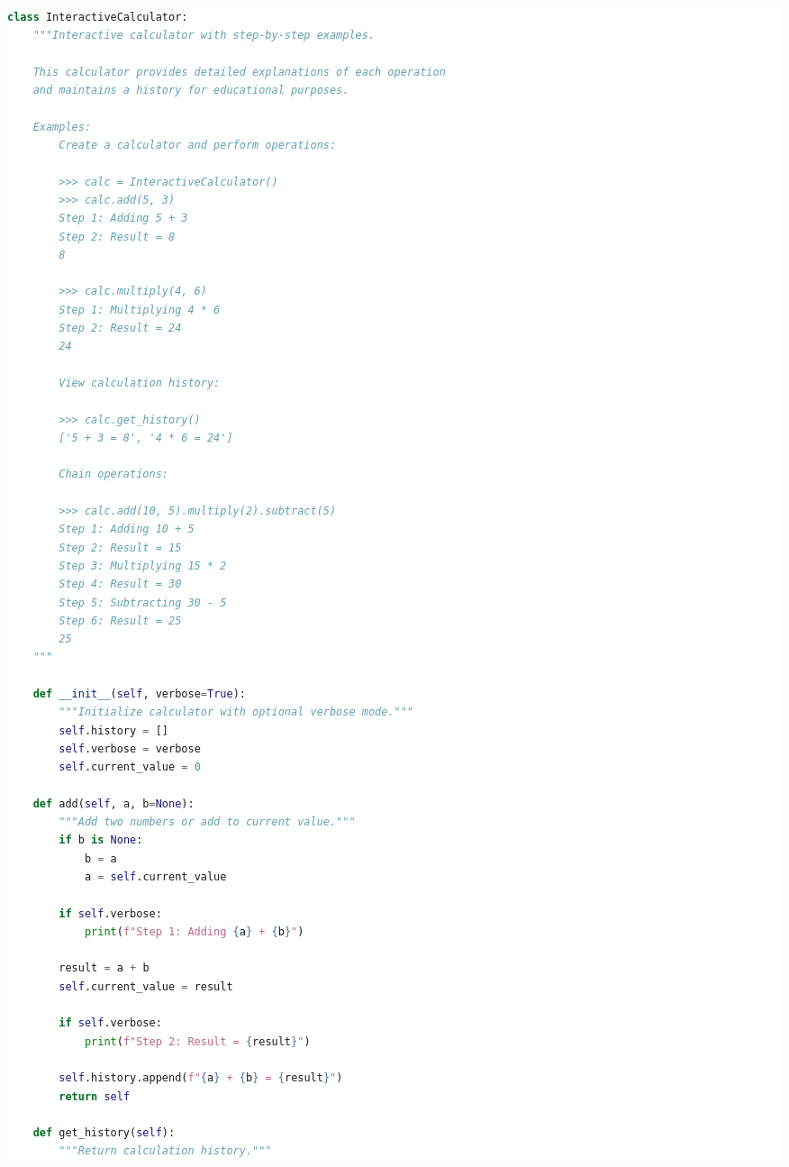 ```python
class InteractiveCalculator:
    """Interactive calculator with step-by-step examples.
    
    This calculator provides detailed explanations of each operation
    and maintains a history for educational purposes.
    
    Examples:
        Create a calculator and perform operations:
        
        >>> calc = InteractiveCalculator()
        >>> calc.add(5, 3)
        Step 1: Adding 5 + 3
        Step 2: Result = 8
        8
        
        >>> calc.multiply(4, 6)
        Step 1: Multiplying 4 * 6
        Step 2: Result = 24
        24
        
        View calculation history:
        
        >>> calc.get_history()
        ['5 + 3 = 8', '4 * 6 = 24']
        
        Chain operations:
        
        >>> calc.add(10, 5).multiply(2).subtract(5)
        Step 1: Adding 10 + 5
        Step 2: Result = 15
        Step 3: Multiplying 15 * 2
        Step 4: Result = 30
        Step 5: Subtracting 30 - 5
        Step 6: Result = 25
        25
    """
    
    def __init__(self, verbose=True):
        """Initialize calculator with optional verbose mode."""
        self.history = []
        self.verbose = verbose
        self.current_value = 0
    
    def add(self, a, b=None):
        """Add two numbers or add to current value."""
        if b is None:
            b = a
            a = self.current_value
        
        if self.verbose:
            print(f"Step 1: Adding {a} + {b}")
        
        result = a + b
        self.current_value = result
        
        if self.verbose:
            print(f"Step 2: Result = {result}")
        
        self.history.append(f"{a} + {b} = {result}")
        return self
    
    def get_history(self):
        """Return calculation history."""
```